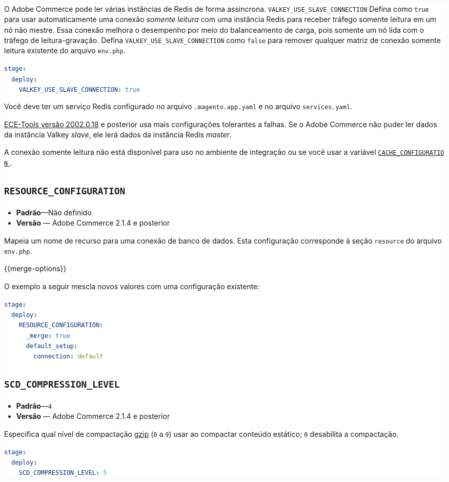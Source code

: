 O Adobe Commerce pode ler várias instâncias de Redis de forma assíncrona. `VALKEY_USE_SLAVE_CONNECTION` Defina como `true` para usar automaticamente uma conexão _somente leitura_ com uma instância Redis para receber tráfego somente leitura em um nó não mestre. Essa conexão melhora o desempenho por meio do balanceamento de carga, pois somente um nó lida com o tráfego de leitura-gravação. Defina `VALKEY_USE_SLAVE_CONNECTION` como `false` para remover qualquer matriz de conexão somente leitura existente do arquivo `env.php`.

```yaml
stage:
  deploy:
    VALKEY_USE_SLAVE_CONNECTION: true
```

Você deve ter um serviço Redis configurado no arquivo `.magento.app.yaml` e no arquivo `services.yaml`.

[ECE-Tools versão 2002.0.18](../release-notes/cloud-release-archive.md#v2002018) e posterior usa mais configurações tolerantes a falhas. Se o Adobe Commerce não puder ler dados da instância Valkey _slave_, ele lerá dados da instância Redis _master_.

A conexão somente leitura não está disponível para uso no ambiente de integração ou se você usar a variável [`CACHE_CONFIGURATION` &#x200B;](#cache_configuration).

## `RESOURCE_CONFIGURATION`

- **Padrão**—Não definido
- **Versão** — Adobe Commerce 2.1.4 e posterior

Mapeia um nome de recurso para uma conexão de banco de dados. Esta configuração corresponde à seção `resource` do arquivo `env.php`.

{{merge-options}}

O exemplo a seguir mescla novos valores com uma configuração existente:

```yaml
stage:
  deploy:
    RESOURCE_CONFIGURATION:
      _merge: true
      default_setup:
        connection: default
```

## `SCD_COMPRESSION_LEVEL`

- **Padrão**—`4`
- **Versão** — Adobe Commerce 2.1.4 e posterior

Especifica qual nível de compactação [gzip](https://www.gnu.org/software/gzip) (`0` a `9`) usar ao compactar conteúdo estático; `0` desabilita a compactação.

```yaml
stage:
  deploy:
    SCD_COMPRESSION_LEVEL: 5
```
